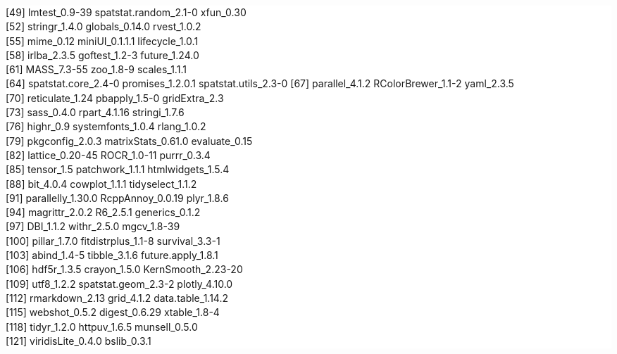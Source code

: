   [49] lmtest_0.9-39         spatstat.random_2.1-0 xfun_0.30            
  [52] stringr_1.4.0         globals_0.14.0        rvest_1.0.2          
  [55] mime_0.12             miniUI_0.1.1.1        lifecycle_1.0.1      
  [58] irlba_2.3.5           goftest_1.2-3         future_1.24.0        
  [61] MASS_7.3-55           zoo_1.8-9             scales_1.1.1         
  [64] spatstat.core_2.4-0   promises_1.2.0.1      spatstat.utils_2.3-0
  [67] parallel_4.1.2        RColorBrewer_1.1-2    yaml_2.3.5           
  [70] reticulate_1.24       pbapply_1.5-0         gridExtra_2.3        
  [73] sass_0.4.0            rpart_4.1.16          stringi_1.7.6        
  [76] highr_0.9             systemfonts_1.0.4     rlang_1.0.2          
  [79] pkgconfig_2.0.3       matrixStats_0.61.0    evaluate_0.15        
  [82] lattice_0.20-45       ROCR_1.0-11           purrr_0.3.4          
  [85] tensor_1.5            patchwork_1.1.1       htmlwidgets_1.5.4    
  [88] bit_4.0.4             cowplot_1.1.1         tidyselect_1.1.2     
  [91] parallelly_1.30.0     RcppAnnoy_0.0.19      plyr_1.8.6           
  [94] magrittr_2.0.2        R6_2.5.1              generics_0.1.2       
  [97] DBI_1.1.2             withr_2.5.0           mgcv_1.8-39          
 [100] pillar_1.7.0          fitdistrplus_1.1-8    survival_3.3-1       
 [103] abind_1.4-5           tibble_3.1.6          future.apply_1.8.1   
 [106] hdf5r_1.3.5           crayon_1.5.0          KernSmooth_2.23-20   
 [109] utf8_1.2.2            spatstat.geom_2.3-2   plotly_4.10.0        
 [112] rmarkdown_2.13        grid_4.1.2            data.table_1.14.2    
 [115] webshot_0.5.2         digest_0.6.29         xtable_1.8-4         
 [118] tidyr_1.2.0           httpuv_1.6.5          munsell_0.5.0        
 [121] viridisLite_0.4.0     bslib_0.3.1
</div>
